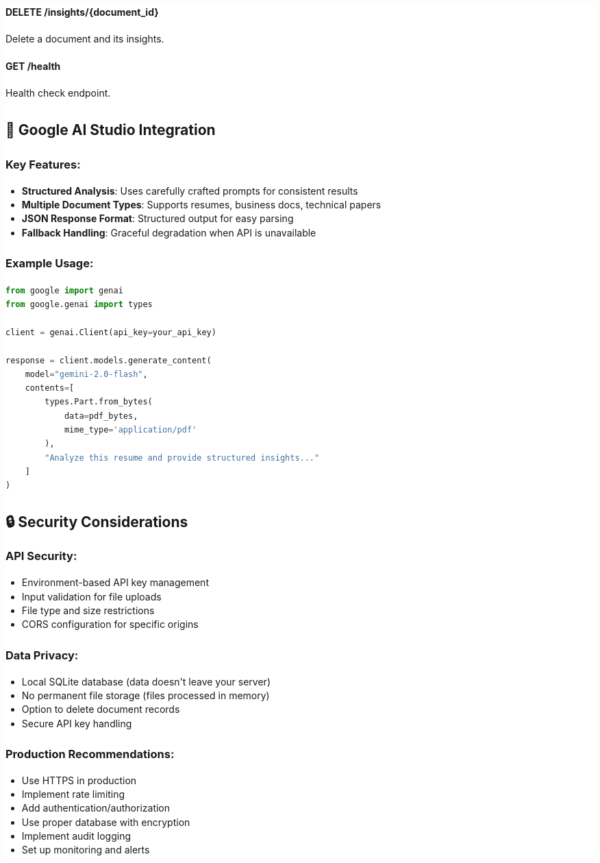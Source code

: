 #### DELETE /insights/{document_id}
Delete a document and its insights.

#### GET /health
Health check endpoint.

## 🎯 Google AI Studio Integration

### Key Features:
- **Structured Analysis**: Uses carefully crafted prompts for consistent results
- **Multiple Document Types**: Supports resumes, business docs, technical papers
- **JSON Response Format**: Structured output for easy parsing
- **Fallback Handling**: Graceful degradation when API is unavailable

### Example Usage:
```python
from google import genai
from google.genai import types

client = genai.Client(api_key=your_api_key)

response = client.models.generate_content(
    model="gemini-2.0-flash",
    contents=[
        types.Part.from_bytes(
            data=pdf_bytes,
            mime_type='application/pdf'
        ),
        "Analyze this resume and provide structured insights..."
    ]
)
```

## 🔒 Security Considerations

### API Security:
- Environment-based API key management
- Input validation for file uploads
- File type and size restrictions
- CORS configuration for specific origins

### Data Privacy:
- Local SQLite database (data doesn't leave your server)
- No permanent file storage (files processed in memory)
- Option to delete document records
- Secure API key handling

### Production Recommendations:
- Use HTTPS in production
- Implement rate limiting
- Add authentication/authorization
- Use proper database with encryption
- Implement audit logging
- Set up monitoring and alerts
